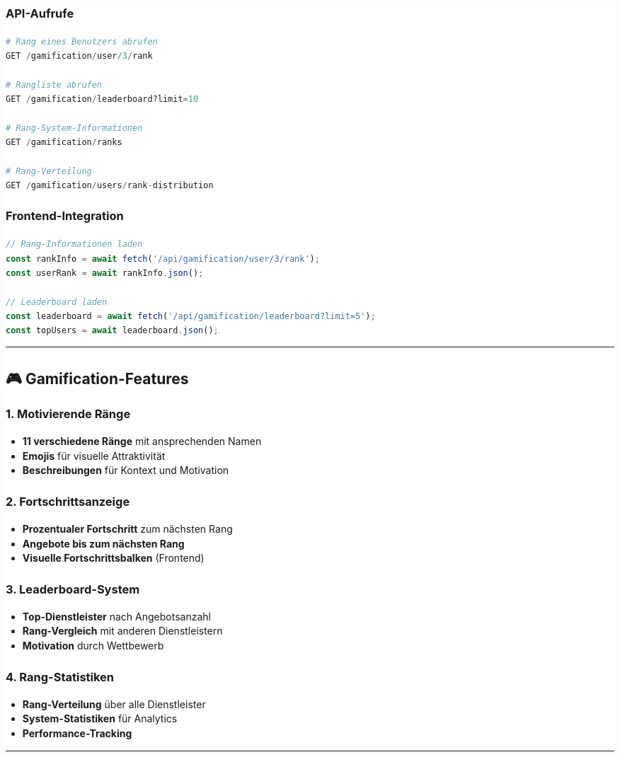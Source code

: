 ### API-Aufrufe
```python
# Rang eines Benutzers abrufen
GET /gamification/user/3/rank

# Rangliste abrufen
GET /gamification/leaderboard?limit=10

# Rang-System-Informationen
GET /gamification/ranks

# Rang-Verteilung
GET /gamification/users/rank-distribution
```

### Frontend-Integration
```javascript
// Rang-Informationen laden
const rankInfo = await fetch('/api/gamification/user/3/rank');
const userRank = await rankInfo.json();

// Leaderboard laden
const leaderboard = await fetch('/api/gamification/leaderboard?limit=5');
const topUsers = await leaderboard.json();
```

---

## 🎮 Gamification-Features

### 1. Motivierende Ränge
- **11 verschiedene Ränge** mit ansprechenden Namen
- **Emojis** für visuelle Attraktivität
- **Beschreibungen** für Kontext und Motivation

### 2. Fortschrittsanzeige
- **Prozentualer Fortschritt** zum nächsten Rang
- **Angebote bis zum nächsten Rang**
- **Visuelle Fortschrittsbalken** (Frontend)

### 3. Leaderboard-System
- **Top-Dienstleister** nach Angebotsanzahl
- **Rang-Vergleich** mit anderen Dienstleistern
- **Motivation** durch Wettbewerb

### 4. Rang-Statistiken
- **Rang-Verteilung** über alle Dienstleister
- **System-Statistiken** für Analytics
- **Performance-Tracking**

---